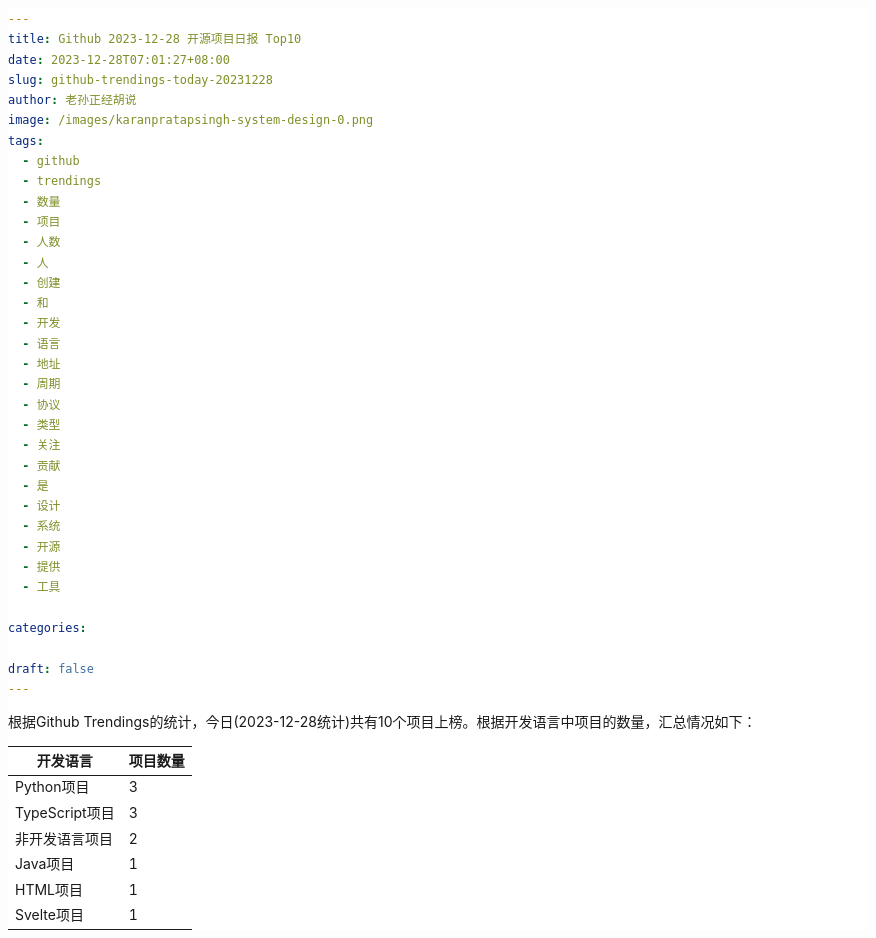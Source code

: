 ```yaml
---
title: Github 2023-12-28 开源项目日报 Top10
date: 2023-12-28T07:01:27+08:00
slug: github-trendings-today-20231228
author: 老孙正经胡说
image: /images/karanpratapsingh-system-design-0.png
tags:
  - github
  - trendings
  - 数量
  - 项目
  - 人数
  - 人
  - 创建
  - 和
  - 开发
  - 语言
  - 地址
  - 周期
  - 协议
  - 类型
  - 关注
  - 贡献
  - 是
  - 设计
  - 系统
  - 开源
  - 提供
  - 工具

categories:

draft: false
---
```



根据Github Trendings的统计，今日(2023-12-28统计)共有10个项目上榜。根据开发语言中项目的数量，汇总情况如下：

| 开发语言 | 项目数量 |
|  ----  | ----  |
| Python项目 | 3 |
| TypeScript项目 | 3 |
| 非开发语言项目 | 2 |
| Java项目 | 1 |
| HTML项目 | 1 |
| Svelte项目 | 1 |
